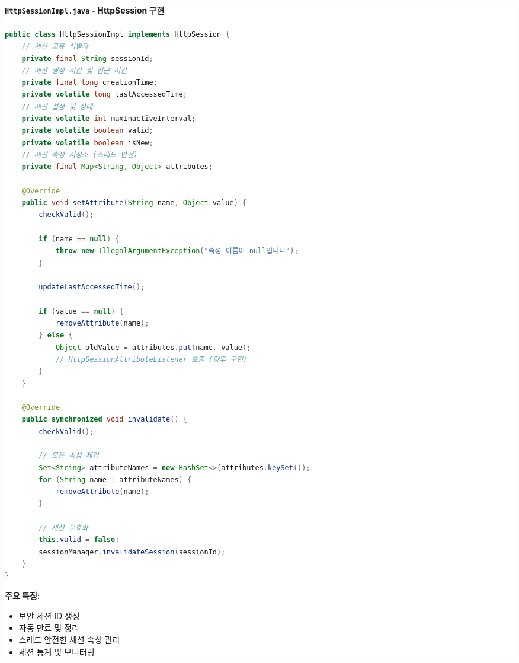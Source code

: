 #### `HttpSessionImpl.java` - HttpSession 구현
```java
public class HttpSessionImpl implements HttpSession {
    // 세션 고유 식별자
    private final String sessionId;
    // 세션 생성 시간 및 접근 시간
    private final long creationTime;
    private volatile long lastAccessedTime;
    // 세션 설정 및 상태
    private volatile int maxInactiveInterval;
    private volatile boolean valid;
    private volatile boolean isNew;
    // 세션 속성 저장소 (스레드 안전)
    private final Map<String, Object> attributes;
    
    @Override
    public void setAttribute(String name, Object value) {
        checkValid();
        
        if (name == null) {
            throw new IllegalArgumentException("속성 이름이 null입니다");
        }
        
        updateLastAccessedTime();
        
        if (value == null) {
            removeAttribute(name);
        } else {
            Object oldValue = attributes.put(name, value);
            // HttpSessionAttributeListener 호출 (향후 구현)
        }
    }
    
    @Override
    public synchronized void invalidate() {
        checkValid();
        
        // 모든 속성 제거
        Set<String> attributeNames = new HashSet<>(attributes.keySet());
        for (String name : attributeNames) {
            removeAttribute(name);
        }
        
        // 세션 무효화
        this.valid = false;
        sessionManager.invalidateSession(sessionId);
    }
}
```

**주요 특징:**
- 보안 세션 ID 생성
- 자동 만료 및 정리
- 스레드 안전한 세션 속성 관리
- 세션 통계 및 모니터링
